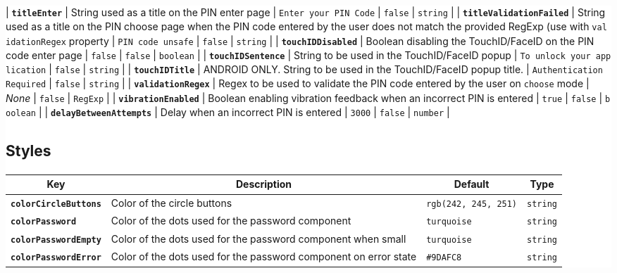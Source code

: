 | **`titleEnter`**                    | String used as a title on the PIN enter page                                                                                                                                                | `Enter your PIN Code`                                                                                                                                                 | `false`  | `string`                        |
| **`titleValidationFailed`**         | String used as a title on the PIN choose page when the PIN code entered by the user does not match the provided RegExp (use with `validationRegex` property                                 | `PIN code unsafe`                                                                                                                                                     | `false`  | `string`                        |
| **`touchIDDisabled`**               | Boolean disabling the TouchID/FaceID on the PIN code enter page                                                                                                                             | `false`                                                                                                                                                               | `false`  | `boolean`                       |
| **`touchIDSentence`**               | String to be used in the TouchID/FaceID popup                                                                                                                                               | `To unlock your application`                                                                                                                                          | `false`  | `string`                        |
| **`touchIDTitle`**                  | ANDROID ONLY. String to be used in the TouchID/FaceID popup title.                                                                                                                          | `Authentication Required`                                                                                                                                             | `false`  | `string`                        |
| **`validationRegex`**               | Regex to be used to validate the PIN code entered by the user on `choose` mode                                                                                                              | _None_                                                                                                                                                                | `false`  | `RegExp`                        |
| **`vibrationEnabled`**              | Boolean enabling vibration feedback when an incorrect PIN is entered                                                                                                                        | `true`                                                                                                                                                                | `false`  | `boolean`                       |
| **`delayBetweenAttempts`**          | Delay when an incorrect PIN is entered                                                                                                                                                      | `3000`                                                                                                                                                                | `false`  | `number`                        |

## Styles

| Key                                             | Description                                                                        | Default                                                                                                                                                                                                                                 | Type                   |
| ----------------------------------------------- | ---------------------------------------------------------------------------------- | --------------------------------------------------------------------------------------------------------------------------------------------------------------------------------------------------------------------------------------- | ---------------------- |
| **`colorCircleButtons`**                        | Color of the circle buttons                                                        | `rgb(242, 245, 251)`                                                                                                                                                                                                                    | `string`               |
| **`colorPassword`**                             | Color of the dots used for the password component                                  | `turquoise`                                                                                                                                                                                                                             | `string`               |
| **`colorPasswordEmpty`**                        | Color of the dots used for the password component when small                       | `turquoise`                                                                                                                                                                                                                             | `string`               |
| **`colorPasswordError`**                        | Color of the dots used for the password component on error state                   | `#9DAFC8`                                                                                                                                                                                                                               | `string`               |
